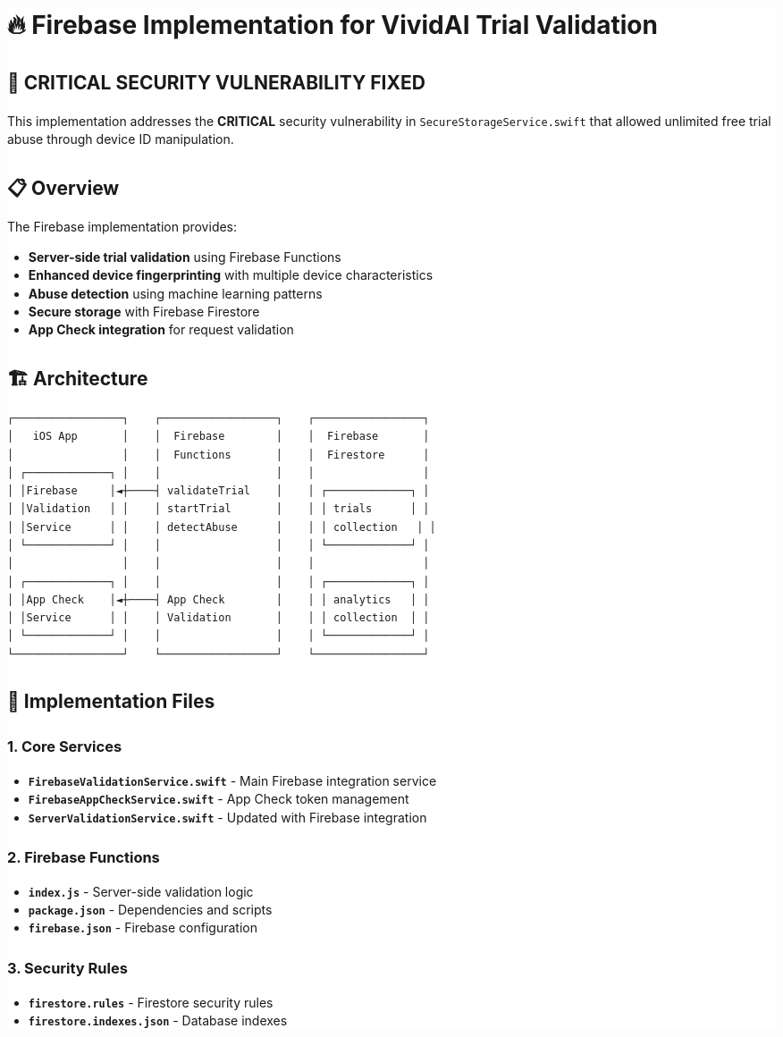 # 🔥 Firebase Implementation for VividAI Trial Validation

## 🚨 CRITICAL SECURITY VULNERABILITY FIXED

This implementation addresses the **CRITICAL** security vulnerability in `SecureStorageService.swift` that allowed unlimited free trial abuse through device ID manipulation.

## 📋 Overview

The Firebase implementation provides:
- **Server-side trial validation** using Firebase Functions
- **Enhanced device fingerprinting** with multiple device characteristics
- **Abuse detection** using machine learning patterns
- **Secure storage** with Firebase Firestore
- **App Check integration** for request validation

## 🏗️ Architecture

```
┌─────────────────┐    ┌──────────────────┐    ┌─────────────────┐
│   iOS App       │    │  Firebase        │    │  Firebase       │
│                 │    │  Functions       │    │  Firestore      │
│ ┌─────────────┐ │    │                  │    │                 │
│ │Firebase     │◄┼────┤ validateTrial    │    │ ┌─────────────┐ │
│ │Validation   │ │    │ startTrial       │    │ │ trials      │ │
│ │Service      │ │    │ detectAbuse      │    │ │ collection   │ │
│ └─────────────┘ │    │                  │    │ └─────────────┘ │
│                 │    │                  │    │                 │
│ ┌─────────────┐ │    │                  │    │ ┌─────────────┐ │
│ │App Check    │◄┼────┤ App Check        │    │ │ analytics   │ │
│ │Service      │ │    │ Validation       │    │ │ collection  │ │
│ └─────────────┘ │    │                  │    │ └─────────────┘ │
└─────────────────┘    └──────────────────┘    └─────────────────┘
```

## 🔧 Implementation Files

### 1. Core Services
- **`FirebaseValidationService.swift`** - Main Firebase integration service
- **`FirebaseAppCheckService.swift`** - App Check token management
- **`ServerValidationService.swift`** - Updated with Firebase integration

### 2. Firebase Functions
- **`index.js`** - Server-side validation logic
- **`package.json`** - Dependencies and scripts
- **`firebase.json`** - Firebase configuration

### 3. Security Rules
- **`firestore.rules`** - Firestore security rules
- **`firestore.indexes.json`** - Database indexes
